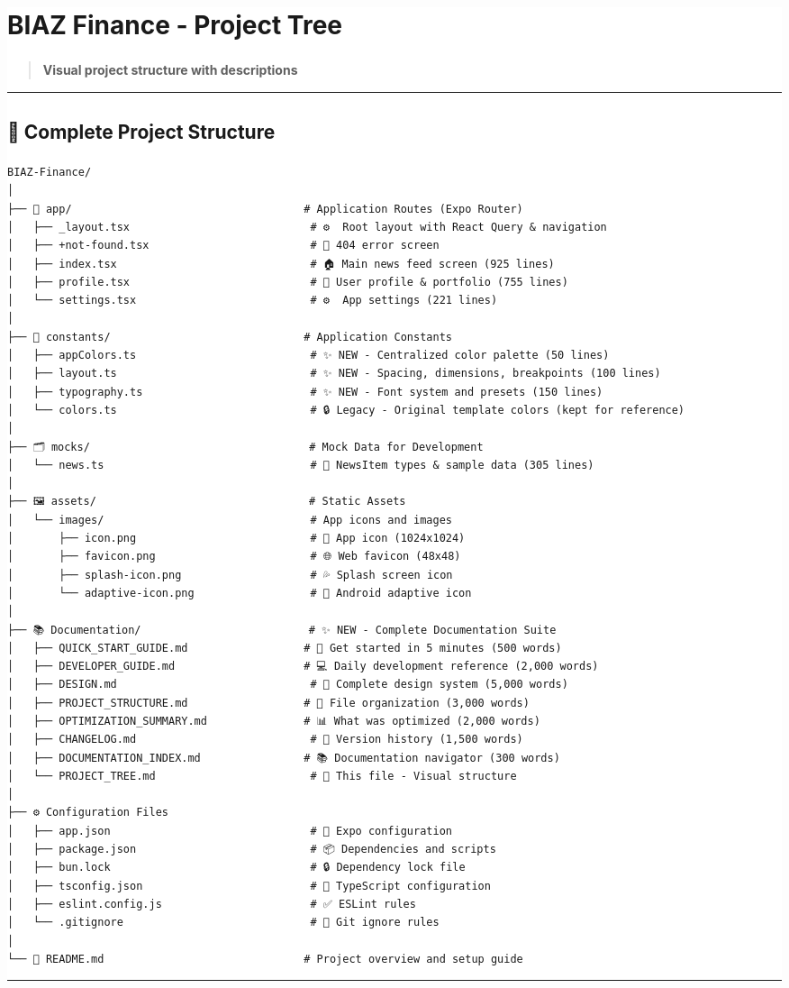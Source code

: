 # BIAZ Finance - Project Tree

> **Visual project structure with descriptions**

---

## 📁 Complete Project Structure

```
BIAZ-Finance/
│
├── 📱 app/                                    # Application Routes (Expo Router)
│   ├── _layout.tsx                            # ⚙️  Root layout with React Query & navigation
│   ├── +not-found.tsx                         # 🚫 404 error screen
│   ├── index.tsx                              # 🏠 Main news feed screen (925 lines)
│   ├── profile.tsx                            # 👤 User profile & portfolio (755 lines)
│   └── settings.tsx                           # ⚙️  App settings (221 lines)
│
├── 🎨 constants/                              # Application Constants
│   ├── appColors.ts                           # ✨ NEW - Centralized color palette (50 lines)
│   ├── layout.ts                              # ✨ NEW - Spacing, dimensions, breakpoints (100 lines)
│   ├── typography.ts                          # ✨ NEW - Font system and presets (150 lines)
│   └── colors.ts                              # 🔒 Legacy - Original template colors (kept for reference)
│
├── 🗂️ mocks/                                  # Mock Data for Development
│   └── news.ts                                # 📰 NewsItem types & sample data (305 lines)
│
├── 🖼️ assets/                                 # Static Assets
│   └── images/                                # App icons and images
│       ├── icon.png                           # 📱 App icon (1024x1024)
│       ├── favicon.png                        # 🌐 Web favicon (48x48)
│       ├── splash-icon.png                    # 💦 Splash screen icon
│       └── adaptive-icon.png                  # 🤖 Android adaptive icon
│
├── 📚 Documentation/                          # ✨ NEW - Complete Documentation Suite
│   ├── QUICK_START_GUIDE.md                  # 🚀 Get started in 5 minutes (500 words)
│   ├── DEVELOPER_GUIDE.md                    # 💻 Daily development reference (2,000 words)
│   ├── DESIGN.md                              # 🎨 Complete design system (5,000 words)
│   ├── PROJECT_STRUCTURE.md                  # 📁 File organization (3,000 words)
│   ├── OPTIMIZATION_SUMMARY.md               # 📊 What was optimized (2,000 words)
│   ├── CHANGELOG.md                           # 📝 Version history (1,500 words)
│   ├── DOCUMENTATION_INDEX.md                # 📚 Documentation navigator (300 words)
│   └── PROJECT_TREE.md                        # 🌲 This file - Visual structure
│
├── ⚙️ Configuration Files
│   ├── app.json                               # 📱 Expo configuration
│   ├── package.json                           # 📦 Dependencies and scripts
│   ├── bun.lock                               # 🔒 Dependency lock file
│   ├── tsconfig.json                          # 🔷 TypeScript configuration
│   ├── eslint.config.js                       # ✅ ESLint rules
│   └── .gitignore                             # 🚫 Git ignore rules
│
└── 📖 README.md                               # Project overview and setup guide

```

---
